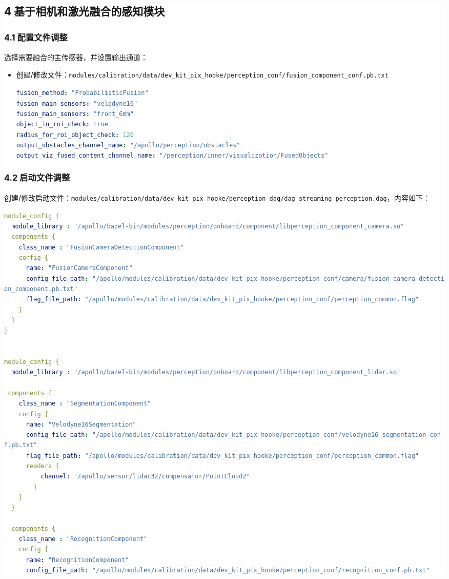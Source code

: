 ## 4 基于相机和激光融合的感知模块

### 4.1 配置文件调整


选择需要融合的主传感器，并设置输出通道：

+ 创建/修改文件：`modules/calibration/data/dev_kit_pix_hooke/perception_conf/fusion_component_conf.pb.txt`

  ```yaml
  fusion_method: "ProbabilisticFusion"
  fusion_main_sensors: "velodyne16"
  fusion_main_sensors: "front_6mm"
  object_in_roi_check: true
  radius_for_roi_object_check: 120
  output_obstacles_channel_name: "/apollo/perception/obstacles"
  output_viz_fused_content_channel_name: "/perception/inner/visualization/FusedObjects"
  ```

### 4.2 启动文件调整

创建/修改启动文件：`modules/calibration/data/dev_kit_pix_hooke/perception_dag/dag_streaming_perception.dag`，内容如下：

```yaml
module_config {
  module_library : "/apollo/bazel-bin/modules/perception/onboard/component/libperception_component_camera.so"
  components {
    class_name : "FusionCameraDetectionComponent"
    config {
      name: "FusionCameraComponent"
      config_file_path: "/apollo/modules/calibration/data/dev_kit_pix_hooke/perception_conf/camera/fusion_camera_detection_component.pb.txt"
      flag_file_path: "/apollo/modules/calibration/data/dev_kit_pix_hooke/perception_conf/perception_common.flag"
    }
  }
}


module_config {
  module_library : "/apollo/bazel-bin/modules/perception/onboard/component/libperception_component_lidar.so"

 components {
    class_name : "SegmentationComponent"
    config {
      name: "Velodyne16Segmentation"
      config_file_path: "/apollo/modules/calibration/data/dev_kit_pix_hooke/perception_conf/velodyne16_segmentation_conf.pb.txt"
      flag_file_path: "/apollo/modules/calibration/data/dev_kit_pix_hooke/perception_conf/perception_common.flag"
      readers {
          channel: "/apollo/sensor/lidar32/compensator/PointCloud2"
        }
    }
  }

  components {
    class_name : "RecognitionComponent"
    config {
      name: "RecognitionComponent"
      config_file_path: "/apollo/modules/calibration/data/dev_kit_pix_hooke/perception_conf/recognition_conf.pb.txt"
```